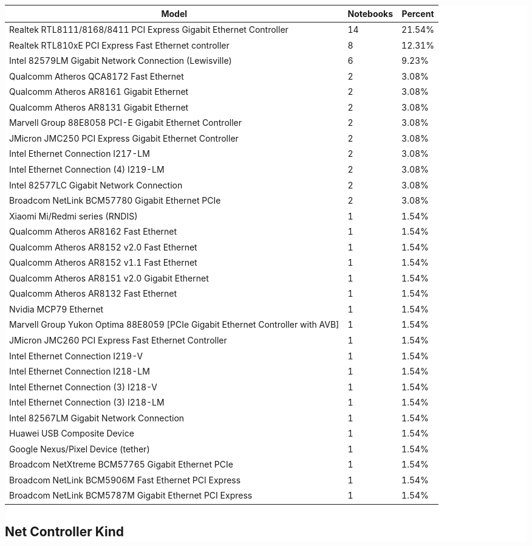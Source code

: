 
| Model                                                                          | Notebooks | Percent |
|--------------------------------------------------------------------------------|-----------|---------|
| Realtek RTL8111/8168/8411 PCI Express Gigabit Ethernet Controller              | 14        | 21.54%  |
| Realtek RTL810xE PCI Express Fast Ethernet controller                          | 8         | 12.31%  |
| Intel 82579LM Gigabit Network Connection (Lewisville)                          | 6         | 9.23%   |
| Qualcomm Atheros QCA8172 Fast Ethernet                                         | 2         | 3.08%   |
| Qualcomm Atheros AR8161 Gigabit Ethernet                                       | 2         | 3.08%   |
| Qualcomm Atheros AR8131 Gigabit Ethernet                                       | 2         | 3.08%   |
| Marvell Group 88E8058 PCI-E Gigabit Ethernet Controller                        | 2         | 3.08%   |
| JMicron JMC250 PCI Express Gigabit Ethernet Controller                         | 2         | 3.08%   |
| Intel Ethernet Connection I217-LM                                              | 2         | 3.08%   |
| Intel Ethernet Connection (4) I219-LM                                          | 2         | 3.08%   |
| Intel 82577LC Gigabit Network Connection                                       | 2         | 3.08%   |
| Broadcom NetLink BCM57780 Gigabit Ethernet PCIe                                | 2         | 3.08%   |
| Xiaomi Mi/Redmi series (RNDIS)                                                 | 1         | 1.54%   |
| Qualcomm Atheros AR8162 Fast Ethernet                                          | 1         | 1.54%   |
| Qualcomm Atheros AR8152 v2.0 Fast Ethernet                                     | 1         | 1.54%   |
| Qualcomm Atheros AR8152 v1.1 Fast Ethernet                                     | 1         | 1.54%   |
| Qualcomm Atheros AR8151 v2.0 Gigabit Ethernet                                  | 1         | 1.54%   |
| Qualcomm Atheros AR8132 Fast Ethernet                                          | 1         | 1.54%   |
| Nvidia MCP79 Ethernet                                                          | 1         | 1.54%   |
| Marvell Group Yukon Optima 88E8059 [PCIe Gigabit Ethernet Controller with AVB] | 1         | 1.54%   |
| JMicron JMC260 PCI Express Fast Ethernet Controller                            | 1         | 1.54%   |
| Intel Ethernet Connection I219-V                                               | 1         | 1.54%   |
| Intel Ethernet Connection I218-LM                                              | 1         | 1.54%   |
| Intel Ethernet Connection (3) I218-V                                           | 1         | 1.54%   |
| Intel Ethernet Connection (3) I218-LM                                          | 1         | 1.54%   |
| Intel 82567LM Gigabit Network Connection                                       | 1         | 1.54%   |
| Huawei USB Composite Device                                                    | 1         | 1.54%   |
| Google Nexus/Pixel Device (tether)                                             | 1         | 1.54%   |
| Broadcom NetXtreme BCM57765 Gigabit Ethernet PCIe                              | 1         | 1.54%   |
| Broadcom NetLink BCM5906M Fast Ethernet PCI Express                            | 1         | 1.54%   |
| Broadcom NetLink BCM5787M Gigabit Ethernet PCI Express                         | 1         | 1.54%   |

Net Controller Kind
-------------------

